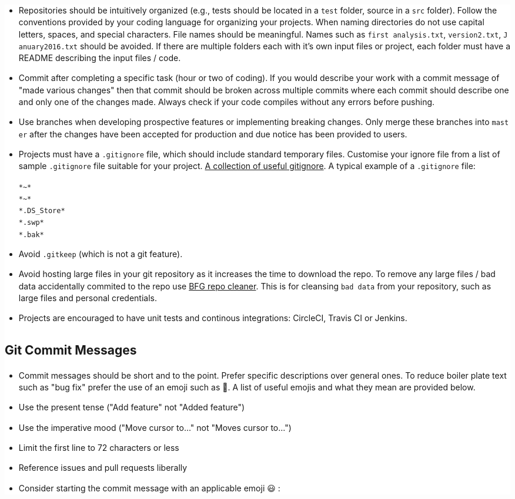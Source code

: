 - Repositories should be intuitively organized (e.g., tests should be located in
a `test` folder, source in a `src` folder). Follow the conventions provided by
your coding language for organizing your projects. When naming directories do
not use capital letters, spaces, and special characters. File names should be meaningful.
Names such as `first analysis.txt`, `version2.txt`, `January2016.txt` should be avoided.
If there are multiple folders each with it’s own input files or project, each folder must
have a README describing the input files / code. 

- Commit after completing a specific task (hour or two of coding). If you
would describe your work with a commit message of "made various changes" then
that commit should be broken across multiple commits where each commit should
describe one and only one of the changes made. Always check if your code compiles
without any errors before pushing.

- Use branches when developing prospective features or implementing breaking
changes. Only merge these branches into `master` after the changes have been
accepted for production and due notice has been provided to users.

- Projects must have a `.gitignore` file, which should include standard temporary files.
Customise your ignore file from a list of sample `.gitignore` file suitable for your project.
[A collection of useful gitignore](https://github.com/github/gitignore). A typical example of
a `.gitignore` file:
  ```
  *~*
  *~*
  *.DS_Store*
  *.swp*
  *.bak*
  ```
  
- Avoid `.gitkeep` (which is not a git feature).

- Avoid hosting large files in your git repository as it increases the time to download
the repo. To remove any large files / bad data accidentally commited to the repo use
[BFG repo cleaner](https://rtyley.github.io/bfg-repo-cleaner/). This is for cleansing
`bad data` from your repository, such as large files and personal credentials.

- Projects are encouraged to have unit tests and continous integrations: CircleCI, Travis CI or Jenkins.

## Git Commit Messages

- Commit messages should be short and to the point. Prefer specific descriptions
over general ones. To reduce boiler plate text such as "bug fix" prefer the use
of an emoji such as :bug:. A list of useful emojis and what they mean are
provided below.

- Use the present tense ("Add feature" not "Added feature")

- Use the imperative mood ("Move cursor to..." not "Moves cursor to...")

- Limit the first line to 72 characters or less

- Reference issues and pull requests liberally

- Consider starting the commit message with an applicable emoji :smiley: :
